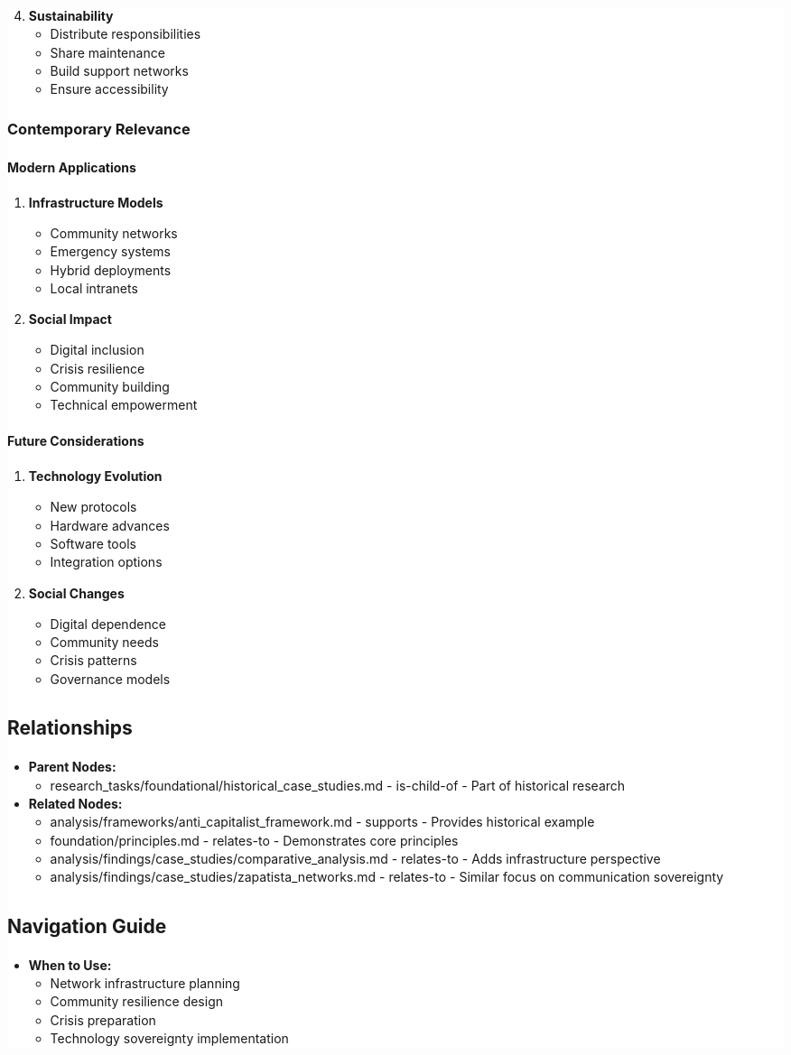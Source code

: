 4. **Sustainability**
   - Distribute responsibilities
   - Share maintenance
   - Build support networks
   - Ensure accessibility

### Contemporary Relevance

#### Modern Applications
1. **Infrastructure Models**
   - Community networks
   - Emergency systems
   - Hybrid deployments
   - Local intranets

2. **Social Impact**
   - Digital inclusion
   - Crisis resilience
   - Community building
   - Technical empowerment

#### Future Considerations
1. **Technology Evolution**
   - New protocols
   - Hardware advances
   - Software tools
   - Integration options

2. **Social Changes**
   - Digital dependence
   - Community needs
   - Crisis patterns
   - Governance models

## Relationships
- **Parent Nodes:**
  - research_tasks/foundational/historical_case_studies.md - is-child-of - Part of historical research
- **Related Nodes:**
  - analysis/frameworks/anti_capitalist_framework.md - supports - Provides historical example
  - foundation/principles.md - relates-to - Demonstrates core principles
  - analysis/findings/case_studies/comparative_analysis.md - relates-to - Adds infrastructure perspective
  - analysis/findings/case_studies/zapatista_networks.md - relates-to - Similar focus on communication sovereignty

## Navigation Guide
- **When to Use:**
  - Network infrastructure planning
  - Community resilience design
  - Crisis preparation
  - Technology sovereignty implementation
